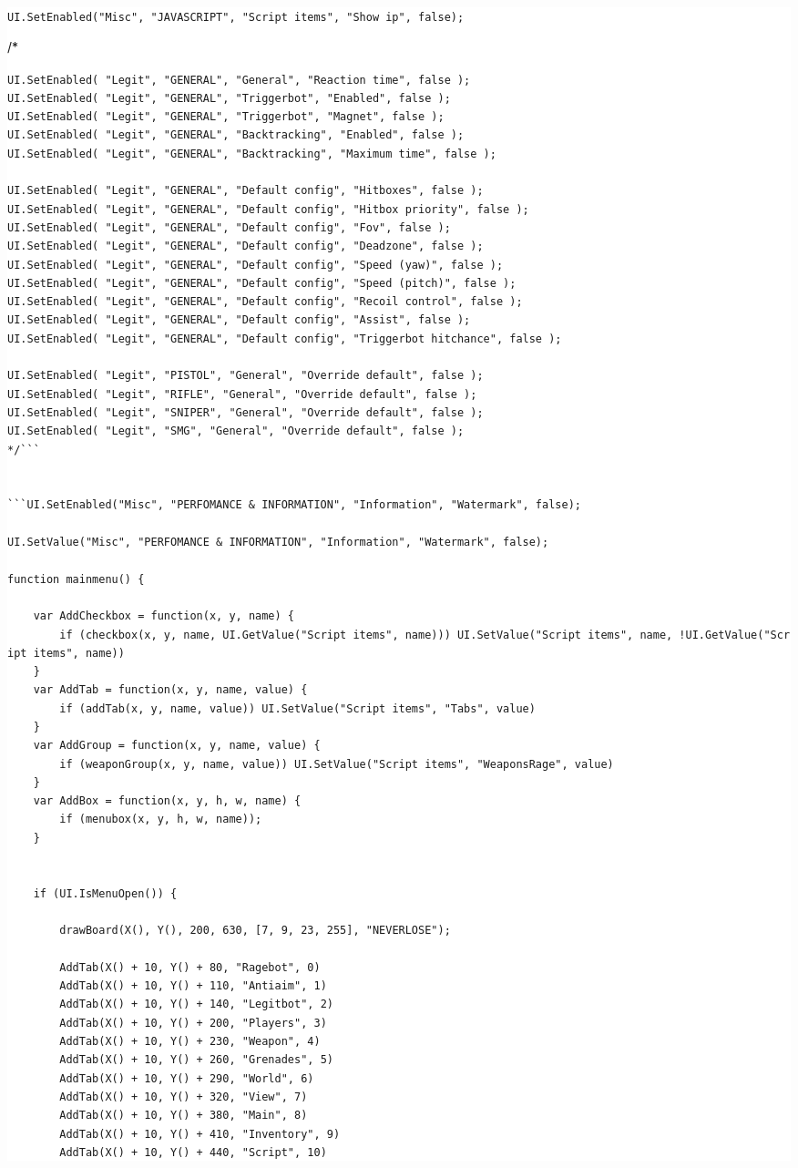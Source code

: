 ```UI.AddCheckbox("Enable rage")
UI.SetEnabled("Misc", "JAVASCRIPT", "Script items", "Show ip", false);
```
/*
```UI.SetEnabled( "Legit", "GENERAL", "General", "Enabled", false );
UI.SetEnabled( "Legit", "GENERAL", "General", "Reaction time", false );
UI.SetEnabled( "Legit", "GENERAL", "Triggerbot", "Enabled", false );
UI.SetEnabled( "Legit", "GENERAL", "Triggerbot", "Magnet", false );
UI.SetEnabled( "Legit", "GENERAL", "Backtracking", "Enabled", false );
UI.SetEnabled( "Legit", "GENERAL", "Backtracking", "Maximum time", false );

UI.SetEnabled( "Legit", "GENERAL", "Default config", "Hitboxes", false );
UI.SetEnabled( "Legit", "GENERAL", "Default config", "Hitbox priority", false );
UI.SetEnabled( "Legit", "GENERAL", "Default config", "Fov", false );
UI.SetEnabled( "Legit", "GENERAL", "Default config", "Deadzone", false );
UI.SetEnabled( "Legit", "GENERAL", "Default config", "Speed (yaw)", false );
UI.SetEnabled( "Legit", "GENERAL", "Default config", "Speed (pitch)", false );
UI.SetEnabled( "Legit", "GENERAL", "Default config", "Recoil control", false );
UI.SetEnabled( "Legit", "GENERAL", "Default config", "Assist", false );
UI.SetEnabled( "Legit", "GENERAL", "Default config", "Triggerbot hitchance", false );

UI.SetEnabled( "Legit", "PISTOL", "General", "Override default", false );
UI.SetEnabled( "Legit", "RIFLE", "General", "Override default", false );
UI.SetEnabled( "Legit", "SNIPER", "General", "Override default", false );
UI.SetEnabled( "Legit", "SMG", "General", "Override default", false );
*/```


```UI.SetEnabled("Misc", "PERFOMANCE & INFORMATION", "Information", "Watermark", false);

UI.SetValue("Misc", "PERFOMANCE & INFORMATION", "Information", "Watermark", false);

function mainmenu() {

    var AddCheckbox = function(x, y, name) {
        if (checkbox(x, y, name, UI.GetValue("Script items", name))) UI.SetValue("Script items", name, !UI.GetValue("Script items", name))
    }
    var AddTab = function(x, y, name, value) {
        if (addTab(x, y, name, value)) UI.SetValue("Script items", "Tabs", value)
    }
    var AddGroup = function(x, y, name, value) {
        if (weaponGroup(x, y, name, value)) UI.SetValue("Script items", "WeaponsRage", value)
    }
    var AddBox = function(x, y, h, w, name) {
        if (menubox(x, y, h, w, name));
    }


    if (UI.IsMenuOpen()) {

        drawBoard(X(), Y(), 200, 630, [7, 9, 23, 255], "NEVERLOSE");

        AddTab(X() + 10, Y() + 80, "Ragebot", 0)
        AddTab(X() + 10, Y() + 110, "Antiaim", 1)
        AddTab(X() + 10, Y() + 140, "Legitbot", 2)
        AddTab(X() + 10, Y() + 200, "Players", 3)
        AddTab(X() + 10, Y() + 230, "Weapon", 4)
        AddTab(X() + 10, Y() + 260, "Grenades", 5)
        AddTab(X() + 10, Y() + 290, "World", 6)
        AddTab(X() + 10, Y() + 320, "View", 7)
        AddTab(X() + 10, Y() + 380, "Main", 8)
        AddTab(X() + 10, Y() + 410, "Inventory", 9)
        AddTab(X() + 10, Y() + 440, "Script", 10)
```